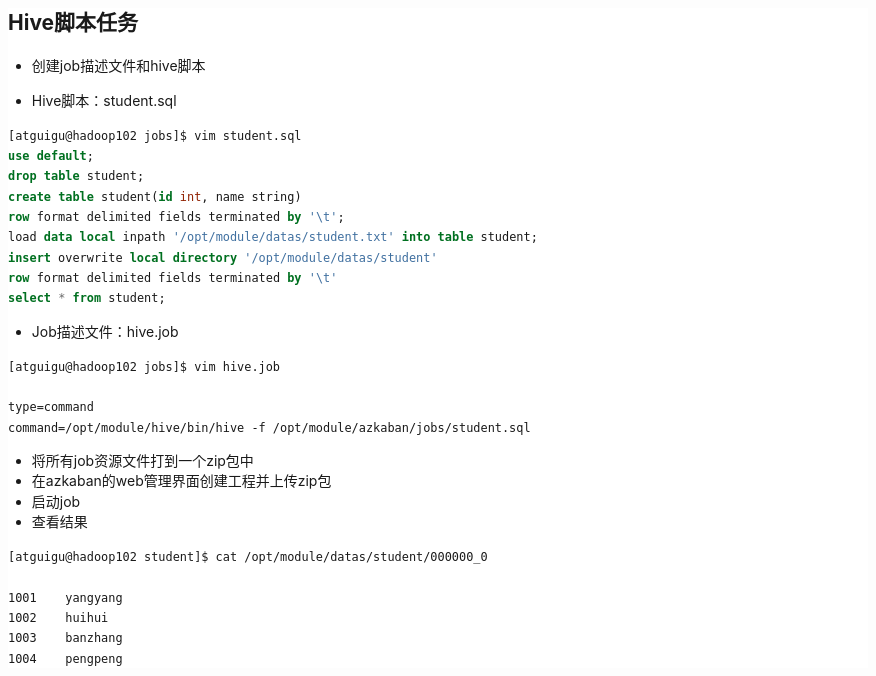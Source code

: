 

## Hive脚本任务

- 创建job描述文件和hive脚本

- Hive脚本：student.sql

```sql
[atguigu@hadoop102 jobs]$ vim student.sql
use default;
drop table student;
create table student(id int, name string)
row format delimited fields terminated by '\t';
load data local inpath '/opt/module/datas/student.txt' into table student;
insert overwrite local directory '/opt/module/datas/student'
row format delimited fields terminated by '\t'
select * from student;
```

- Job描述文件：hive.job

```job
[atguigu@hadoop102 jobs]$ vim hive.job

type=command
command=/opt/module/hive/bin/hive -f /opt/module/azkaban/jobs/student.sql
```

- 将所有job资源文件打到一个zip包中
- 在azkaban的web管理界面创建工程并上传zip包
- 启动job
- 查看结果

```bash
[atguigu@hadoop102 student]$ cat /opt/module/datas/student/000000_0 

1001    yangyang
1002    huihui
1003    banzhang
1004    pengpeng
```





  [否]:  y